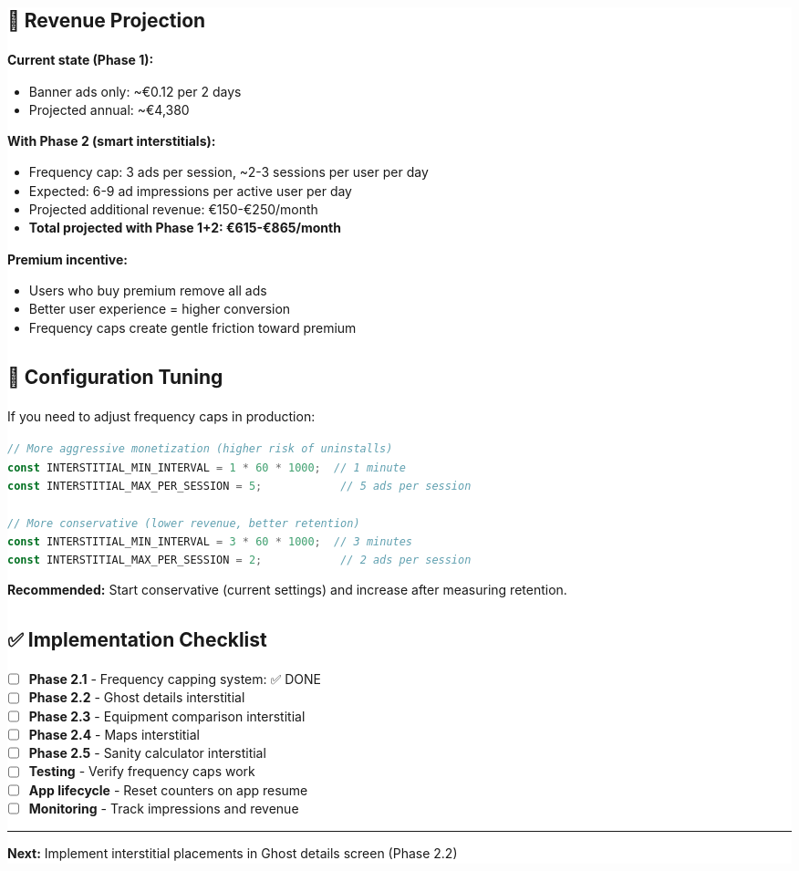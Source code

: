 ## 🎯 Revenue Projection

**Current state (Phase 1):**
- Banner ads only: ~€0.12 per 2 days
- Projected annual: ~€4,380

**With Phase 2 (smart interstitials):**
- Frequency cap: 3 ads per session, ~2-3 sessions per user per day
- Expected: 6-9 ad impressions per active user per day
- Projected additional revenue: €150-€250/month
- **Total projected with Phase 1+2: €615-€865/month**

**Premium incentive:**
- Users who buy premium remove all ads
- Better user experience = higher conversion
- Frequency caps create gentle friction toward premium

## 🔧 Configuration Tuning

If you need to adjust frequency caps in production:

```typescript
// More aggressive monetization (higher risk of uninstalls)
const INTERSTITIAL_MIN_INTERVAL = 1 * 60 * 1000;  // 1 minute
const INTERSTITIAL_MAX_PER_SESSION = 5;            // 5 ads per session

// More conservative (lower revenue, better retention)
const INTERSTITIAL_MIN_INTERVAL = 3 * 60 * 1000;  // 3 minutes
const INTERSTITIAL_MAX_PER_SESSION = 2;            // 2 ads per session
```

**Recommended:** Start conservative (current settings) and increase after measuring retention.

## ✅ Implementation Checklist

- [ ] **Phase 2.1** - Frequency capping system: ✅ DONE
- [ ] **Phase 2.2** - Ghost details interstitial
- [ ] **Phase 2.3** - Equipment comparison interstitial
- [ ] **Phase 2.4** - Maps interstitial
- [ ] **Phase 2.5** - Sanity calculator interstitial
- [ ] **Testing** - Verify frequency caps work
- [ ] **App lifecycle** - Reset counters on app resume
- [ ] **Monitoring** - Track impressions and revenue

---

**Next:** Implement interstitial placements in Ghost details screen (Phase 2.2)
